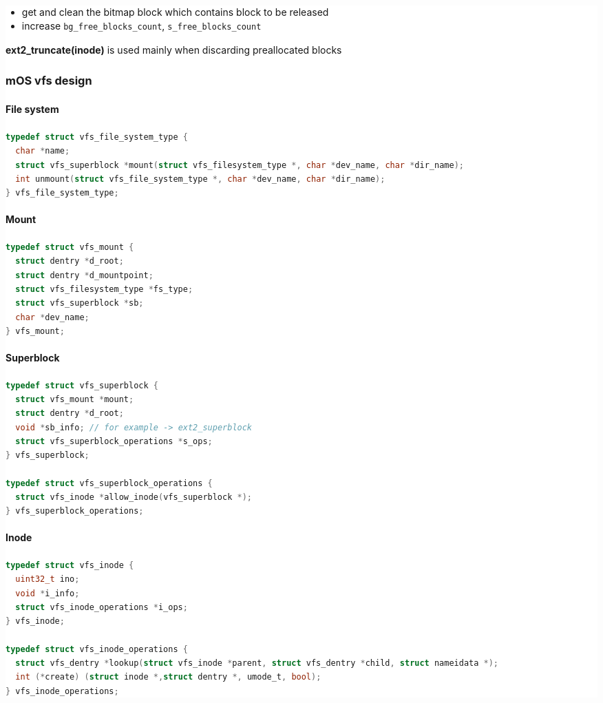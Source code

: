 - get and clean the bitmap block which contains block to be released
- increase `bg_free_blocks_count`, `s_free_blocks_count`

**ext2_truncate(inode)** is used mainly when discarding preallocated blocks

### mOS vfs design

#### File system

```c
typedef struct vfs_file_system_type {
  char *name;
  struct vfs_superblock *mount(struct vfs_filesystem_type *, char *dev_name, char *dir_name);
  int unmount(struct vfs_file_system_type *, char *dev_name, char *dir_name);
} vfs_file_system_type;
```

#### Mount

```c
typedef struct vfs_mount {
  struct dentry *d_root;
  struct dentry *d_mountpoint;
  struct vfs_filesystem_type *fs_type;
  struct vfs_superblock *sb;
  char *dev_name;
} vfs_mount;
```

#### Superblock

```c
typedef struct vfs_superblock {
  struct vfs_mount *mount;
  struct dentry *d_root;
  void *sb_info; // for example -> ext2_superblock
  struct vfs_superblock_operations *s_ops;
} vfs_superblock;

typedef struct vfs_superblock_operations {
  struct vfs_inode *allow_inode(vfs_superblock *);
} vfs_superblock_operations;
```

#### Inode

```c
typedef struct vfs_inode {
  uint32_t ino;
  void *i_info;
  struct vfs_inode_operations *i_ops;
} vfs_inode;

typedef struct vfs_inode_operations {
  struct vfs_dentry *lookup(struct vfs_inode *parent, struct vfs_dentry *child, struct nameidata *);
  int (*create) (struct inode *,struct dentry *, umode_t, bool);
} vfs_inode_operations;
```
